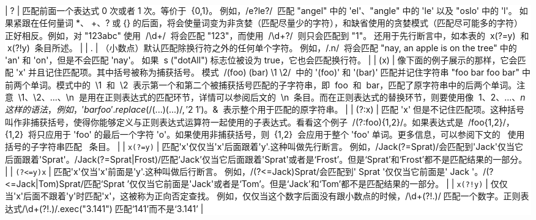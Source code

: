 | ?                   | 匹配前面一个表达式 0 次或者 1 次。等价于  {0,1}。 例如，/e?le?/  匹配 "angel" 中的 'el'、"angle" 中的 'le' 以及 "oslo' 中的 'l'。 如果紧跟在任何量词 \*、 +、? 或 {} 的后面，将会使量词变为非贪婪（匹配尽量少的字符），和缺省使用的贪婪模式（匹配尽可能多的字符）正好相反。例如，对 "123abc" 使用  /\d+/  将会匹配 "123"，而使用  /\d+?/  则只会匹配到 "1"。 还用于先行断言中，如本表的  x(?=y)  和  x(?!y)  条目所述。                                                                                                                                                                                                                                                                                                                                                                                                                                                                       |
| .                   | （小数点）默认匹配除换行符之外的任何单个字符。 例如，/.n/  将会匹配 "nay, an apple is on the tree" 中的 'an' 和 'on'，但是不会匹配 'nay'。 如果  s ("dotAll") 标志位被设为 true，它也会匹配换行符。                                                                                                                                                                                                                                                                                                                                                                                                                                                                                                                                                                                                                                                                                           |
| (x)                 | 像下面的例子展示的那样，它会匹配 'x' 并且记住匹配项。其中括号被称为捕获括号。 模式  /(foo) (bar) \1 \2/  中的 '(foo)' 和 '(bar)' 匹配并记住字符串 "foo bar foo bar" 中前两个单词。模式中的  \1  和  \2  表示第一个和第二个被捕获括号匹配的子字符串，即  foo  和  bar，匹配了原字符串中的后两个单词。注意  \1、\2、...、\n  是用在正则表达式的匹配环节，详情可以参阅后文的  \n  条目。而在正则表达式的替换环节，则要使用像  $1、$2、...、$n  这样的语法，例如，'bar foo'.replace(/(...) (...)/, '$2 $1')。$&  表示整个用于匹配的原字符串。                                                                                                                                                                                                                                                                                                                                                     |
| (?:x)               | 匹配 'x' 但是不记住匹配项。这种括号叫作非捕获括号，使得你能够定义与正则表达式运算符一起使用的子表达式。看看这个例子  /(?:foo){1,2}/。如果表达式是  /foo{1,2}/，{1,2}  将只应用于 'foo' 的最后一个字符 'o'。如果使用非捕获括号，则  {1,2}  会应用于整个 'foo' 单词。更多信息，可以参阅下文的   使用括号的子字符串匹配   条目。                                                                                                                                                                                                                                                                                                                                                                                                                                                                                                                                                                 |
| `x(?=y)`            | 匹配'x'仅仅当'x'后面跟着'y'.这种叫做先行断言。 例如，/Jack(?=Sprat)/会匹配到'Jack'仅当它后面跟着'Sprat'。/Jack(?=Sprat\|Frost)/匹配‘Jack’仅当它后面跟着'Sprat'或者是‘Frost’。但是‘Sprat’和‘Frost’都不是匹配结果的一部分。                                                                                                                                                                                                                                                                                                                                                                                                                                                                                                                                                                                                                                                                     |
| `(?<=y)x`           | 匹配'x'仅当'x'前面是'y'.这种叫做后行断言。 例如，/(?<=Jack)Sprat/会匹配到' Sprat '仅仅当它前面是' Jack '。/(?<=Jack\|Tom)Sprat/匹配‘Sprat ’仅仅当它前面是'Jack'或者是‘Tom’。但是‘Jack’和‘Tom’都不是匹配结果的一部分。                                                                                                                                                                                                                                                                                                                                                                                                                                                                                                                                                                                                                                                                         |
| `x(?!y)`            | 仅仅当'x'后面不跟着'y'时匹配'x'，这被称为正向否定查找。 例如，仅仅当这个数字后面没有跟小数点的时候，/\d+(?!\.)/ 匹配一个数字。正则表达式/\d+(?!\.)/.exec("3.141") 匹配‘141’而不是‘3.141’                                                                                                                                                                                                                                                                                                                                                                                                                                                                                                                                                                                                                                                                                                      |